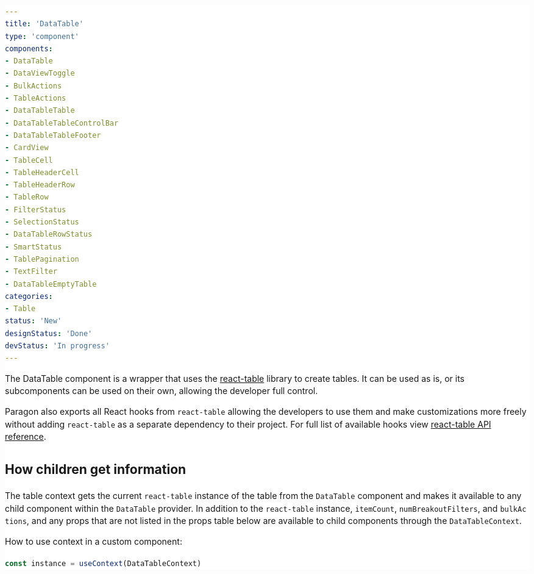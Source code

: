 ```yaml
---
title: 'DataTable'
type: 'component'
components:
- DataTable
- DataViewToggle
- BulkActions
- TableActions
- DataTableTable
- DataTableTableControlBar
- DataTableTableFooter
- CardView
- TableCell
- TableHeaderCell
- TableHeaderRow
- TableRow
- FilterStatus
- SelectionStatus
- DataTableRowStatus
- SmartStatus
- TablePagination
- TextFilter
- DataTableEmptyTable
categories:
- Table
status: 'New'
designStatus: 'Done'
devStatus: 'In progress'
---
```


The DataTable component is a wrapper that uses the <a href="https://react-table.tanstack.com/docs/overview">react-table</a> library to
create tables. It can be used as is, or its subcomponents can be used on their own, allowing the developer full control.

Paragon also exports all React hooks from ``react-table`` allowing the developers to use them and make customizations more freely without adding ``react-table`` as a separate dependency to their project.
For full list of available hooks view <a href="https://react-table.tanstack.com/docs/api/overview">react-table API reference</a>.

## How children get information

The table context gets the current ``react-table`` instance of the table from the ``DataTable`` component and makes it available to any child component within the ``DataTable`` provider.
In addition to the ``react-table`` instance, ``itemCount``, ``numBreakoutFilters``, and ``bulkActions``, and any props that are not listed in the
props table below are available to child components through the ``DataTableContext``.

How to use context in a custom component:
```jsx
const instance = useContext(DataTableContext)
```
